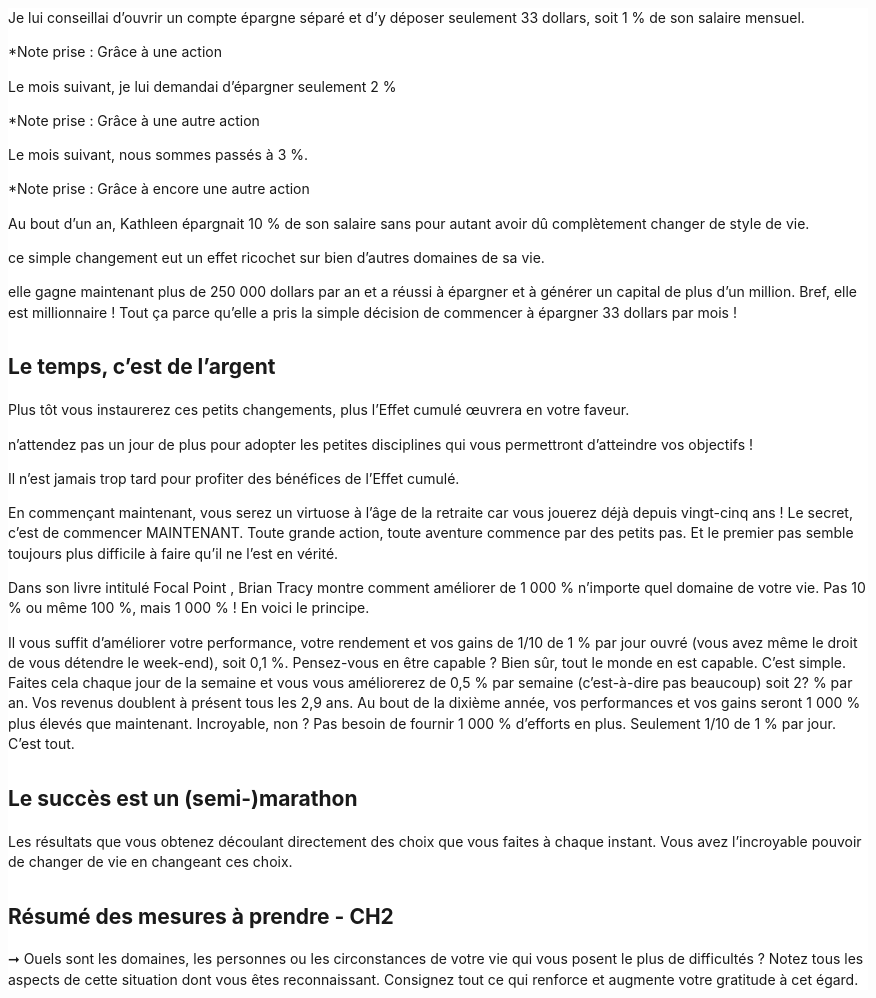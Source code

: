 Je lui conseillai d’ouvrir un compte épargne séparé et d’y déposer seulement 33 dollars, soit 1 % de son salaire mensuel.

*Note prise : Grâce à une action

Le mois suivant, je lui demandai d’épargner seulement 2 %

*Note prise : Grâce à une autre action

Le mois suivant, nous sommes passés à 3 %.

*Note prise : Grâce à encore une autre action

Au bout d’un an, Kathleen épargnait 10 % de son salaire sans pour autant avoir dû complètement changer de style de vie.

ce simple changement eut un effet ricochet sur bien d’autres domaines de sa vie.

elle gagne maintenant plus de 250 000 dollars par an et a réussi à épargner et à générer un capital de plus d’un million. Bref, elle est millionnaire ! Tout ça parce qu’elle a pris la simple décision de commencer à épargner 33 dollars par mois !

## Le temps, c’est de l’argent

Plus tôt vous instaurerez ces petits changements, plus l’Effet cumulé œuvrera en votre faveur.

n’attendez pas un jour de plus pour adopter les petites disciplines qui vous permettront d’atteindre vos objectifs !

Il n’est jamais trop tard pour profiter des bénéfices de l’Effet cumulé.

En commençant maintenant, vous serez un virtuose à l’âge de la retraite car vous jouerez déjà depuis vingt-cinq ans ! Le secret, c’est de commencer MAINTENANT. Toute grande action, toute aventure commence par des petits pas. Et le premier pas semble toujours plus difficile à faire qu’il ne l’est en vérité.

Dans son livre intitulé Focal Point , Brian Tracy montre comment améliorer de 1 000 % n’importe quel domaine de votre vie. Pas 10 % ou même 100 %, mais 1 000 % ! En voici le principe.

Il vous suffit d’améliorer votre performance, votre rendement et vos gains de 1/10 de 1 % par jour ouvré (vous avez même le droit de vous détendre le week-end), soit 0,1 %. Pensez-vous en être capable ? Bien sûr, tout le monde en est capable. C’est simple.
Faites cela chaque jour de la semaine et vous vous améliorerez de 0,5 % par semaine (c’est-à-dire pas beaucoup) soit 2? % par an. Vos revenus doublent à présent tous les 2,9 ans. Au bout de la dixième année, vos performances et vos gains seront 1 000 % plus élevés que maintenant. Incroyable, non ? Pas besoin de fournir 1 000 % d’efforts en plus. Seulement 1/10 de 1 % par jour. C’est tout.

## Le succès est un (semi-)marathon

Les résultats que vous obtenez découlant directement des choix que vous faites à chaque instant. Vous avez l’incroyable pouvoir de changer de vie en changeant ces choix.

## Résumé des mesures à prendre - CH2

➞ Ouels sont les domaines, les personnes ou les circonstances de votre vie qui vous posent le plus de difficultés ? Notez tous les aspects de cette situation dont vous êtes reconnaissant. Consignez
tout ce qui renforce et augmente votre gratitude à cet égard.
